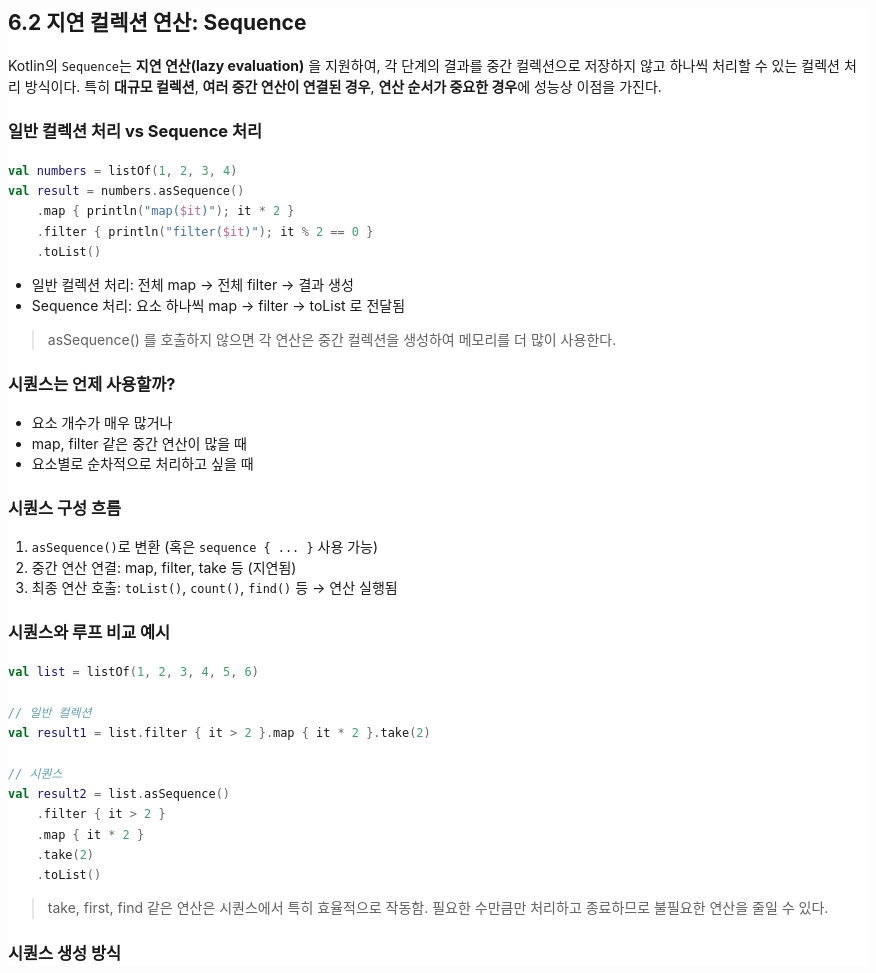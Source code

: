## 6.2 지연 컬렉션 연산: Sequence

Kotlin의 `Sequence`는 **지연 연산(lazy evaluation)** 을 지원하여, 각 단계의 결과를 중간 컬렉션으로 저장하지 않고 하나씩 처리할 수 있는 컬렉션 처리 방식이다. 특히 **대규모 컬렉션**, **여러 중간 연산이 연결된 경우**, **연산 순서가 중요한 경우**에 성능상 이점을 가진다.

### 일반 컬렉션 처리 vs Sequence 처리

```kotlin
val numbers = listOf(1, 2, 3, 4)
val result = numbers.asSequence()
    .map { println("map($it)"); it * 2 }
    .filter { println("filter($it)"); it % 2 == 0 }
    .toList()
```

- 일반 컬렉션 처리: 전체 map → 전체 filter → 결과 생성
- Sequence 처리: 요소 하나씩 map → filter → toList 로 전달됨

> asSequence() 를 호출하지 않으면 각 연산은 중간 컬렉션을 생성하여 메모리를 더 많이 사용한다.
>

### 시퀀스는 언제 사용할까?

- 요소 개수가 매우 많거나
- map, filter 같은 중간 연산이 많을 때
- 요소별로 순차적으로 처리하고 싶을 때

### 시퀀스 구성 흐름

1. `asSequence()`로 변환 (혹은 `sequence { ... }` 사용 가능)
2. 중간 연산 연결: map, filter, take 등 (지연됨)
3. 최종 연산 호출: `toList()`, `count()`, `find()` 등 → 연산 실행됨

### 시퀀스와 루프 비교 예시

```kotlin
val list = listOf(1, 2, 3, 4, 5, 6)

// 일반 컬렉션
val result1 = list.filter { it > 2 }.map { it * 2 }.take(2)

// 시퀀스
val result2 = list.asSequence()
    .filter { it > 2 }
    .map { it * 2 }
    .take(2)
    .toList()
```

> take, first, find 같은 연산은 시퀀스에서 특히 효율적으로 작동함. 필요한 수만큼만 처리하고 종료하므로 불필요한 연산을 줄일 수 있다.
>

### 시퀀스 생성 방식
